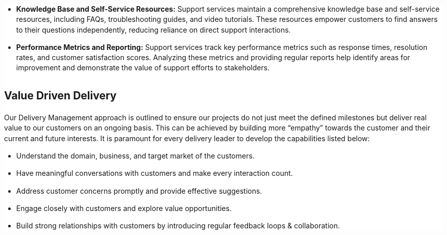 - **Knowledge Base and Self-Service Resources:** Support services
  maintain a comprehensive knowledge base and self-service resources,
  including FAQs, troubleshooting guides, and video tutorials. These
  resources empower customers to find answers to their questions
  independently, reducing reliance on direct support interactions.

- **Performance Metrics and Reporting:** Support services track key
  performance metrics such as response times, resolution rates, and
  customer satisfaction scores. Analyzing these metrics and providing
  regular reports help identify areas for improvement and demonstrate
  the value of support efforts to stakeholders.

##  

## Value Driven Delivery

Our Delivery Management approach is outlined to ensure our projects do
not just meet the defined milestones but deliver real value to our
customers on an ongoing basis. This can be achieved by building more
“empathy” towards the customer and their current and future interests.
It is paramount for every delivery leader to develop the capabilities
listed below:

- Understand the domain, business, and target market of the customers.

- Have meaningful conversations with customers and make every
  interaction count.

- Address customer concerns promptly and provide effective suggestions.

- Engage closely with customers and explore value opportunities.

- Build strong relationships with customers by introducing regular
  feedback loops & collaboration.
